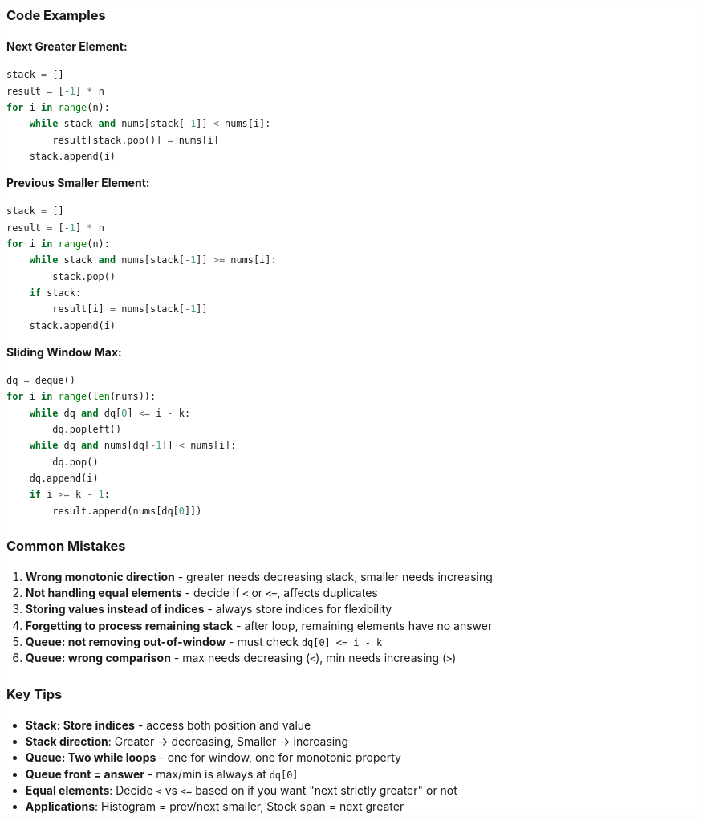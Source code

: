 ### Code Examples

**Next Greater Element:**
```python
stack = []
result = [-1] * n
for i in range(n):
    while stack and nums[stack[-1]] < nums[i]:
        result[stack.pop()] = nums[i]
    stack.append(i)
```

**Previous Smaller Element:**
```python
stack = []
result = [-1] * n
for i in range(n):
    while stack and nums[stack[-1]] >= nums[i]:
        stack.pop()
    if stack:
        result[i] = nums[stack[-1]]
    stack.append(i)
```

**Sliding Window Max:**
```python
dq = deque()
for i in range(len(nums)):
    while dq and dq[0] <= i - k:
        dq.popleft()
    while dq and nums[dq[-1]] < nums[i]:
        dq.pop()
    dq.append(i)
    if i >= k - 1:
        result.append(nums[dq[0]])
```

### Common Mistakes

1. **Wrong monotonic direction** - greater needs decreasing stack, smaller needs increasing
2. **Not handling equal elements** - decide if `<` or `<=`, affects duplicates
3. **Storing values instead of indices** - always store indices for flexibility
4. **Forgetting to process remaining stack** - after loop, remaining elements have no answer
5. **Queue: not removing out-of-window** - must check `dq[0] <= i - k`
6. **Queue: wrong comparison** - max needs decreasing (`<`), min needs increasing (`>`)

### Key Tips

- **Stack: Store indices** - access both position and value
- **Stack direction**: Greater → decreasing, Smaller → increasing
- **Queue: Two while loops** - one for window, one for monotonic property
- **Queue front = answer** - max/min is always at `dq[0]`
- **Equal elements**: Decide `<` vs `<=` based on if you want "next strictly greater" or not
- **Applications**: Histogram = prev/next smaller, Stock span = next greater
